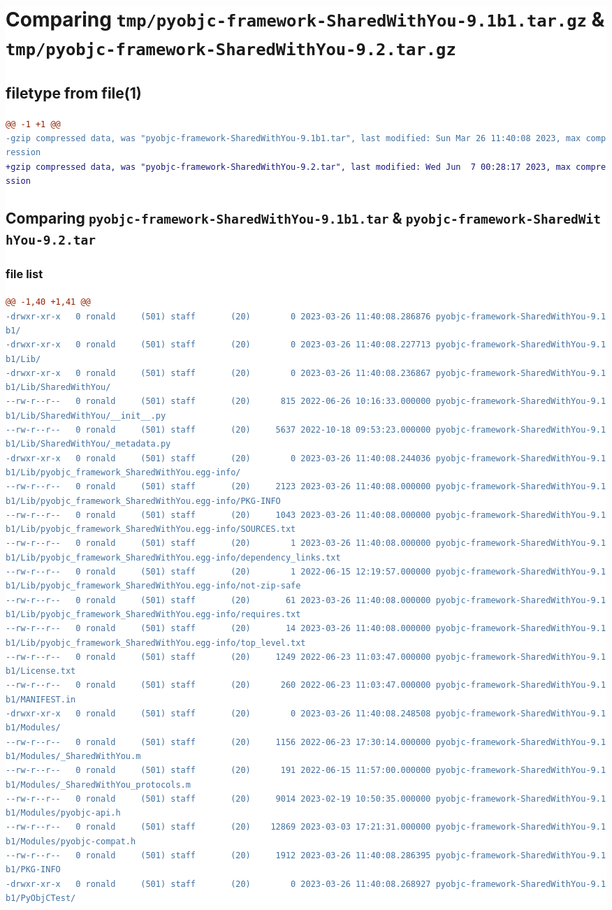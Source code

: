 # Comparing `tmp/pyobjc-framework-SharedWithYou-9.1b1.tar.gz` & `tmp/pyobjc-framework-SharedWithYou-9.2.tar.gz`

## filetype from file(1)

```diff
@@ -1 +1 @@
-gzip compressed data, was "pyobjc-framework-SharedWithYou-9.1b1.tar", last modified: Sun Mar 26 11:40:08 2023, max compression
+gzip compressed data, was "pyobjc-framework-SharedWithYou-9.2.tar", last modified: Wed Jun  7 00:28:17 2023, max compression
```

## Comparing `pyobjc-framework-SharedWithYou-9.1b1.tar` & `pyobjc-framework-SharedWithYou-9.2.tar`

### file list

```diff
@@ -1,40 +1,41 @@
-drwxr-xr-x   0 ronald     (501) staff       (20)        0 2023-03-26 11:40:08.286876 pyobjc-framework-SharedWithYou-9.1b1/
-drwxr-xr-x   0 ronald     (501) staff       (20)        0 2023-03-26 11:40:08.227713 pyobjc-framework-SharedWithYou-9.1b1/Lib/
-drwxr-xr-x   0 ronald     (501) staff       (20)        0 2023-03-26 11:40:08.236867 pyobjc-framework-SharedWithYou-9.1b1/Lib/SharedWithYou/
--rw-r--r--   0 ronald     (501) staff       (20)      815 2022-06-26 10:16:33.000000 pyobjc-framework-SharedWithYou-9.1b1/Lib/SharedWithYou/__init__.py
--rw-r--r--   0 ronald     (501) staff       (20)     5637 2022-10-18 09:53:23.000000 pyobjc-framework-SharedWithYou-9.1b1/Lib/SharedWithYou/_metadata.py
-drwxr-xr-x   0 ronald     (501) staff       (20)        0 2023-03-26 11:40:08.244036 pyobjc-framework-SharedWithYou-9.1b1/Lib/pyobjc_framework_SharedWithYou.egg-info/
--rw-r--r--   0 ronald     (501) staff       (20)     2123 2023-03-26 11:40:08.000000 pyobjc-framework-SharedWithYou-9.1b1/Lib/pyobjc_framework_SharedWithYou.egg-info/PKG-INFO
--rw-r--r--   0 ronald     (501) staff       (20)     1043 2023-03-26 11:40:08.000000 pyobjc-framework-SharedWithYou-9.1b1/Lib/pyobjc_framework_SharedWithYou.egg-info/SOURCES.txt
--rw-r--r--   0 ronald     (501) staff       (20)        1 2023-03-26 11:40:08.000000 pyobjc-framework-SharedWithYou-9.1b1/Lib/pyobjc_framework_SharedWithYou.egg-info/dependency_links.txt
--rw-r--r--   0 ronald     (501) staff       (20)        1 2022-06-15 12:19:57.000000 pyobjc-framework-SharedWithYou-9.1b1/Lib/pyobjc_framework_SharedWithYou.egg-info/not-zip-safe
--rw-r--r--   0 ronald     (501) staff       (20)       61 2023-03-26 11:40:08.000000 pyobjc-framework-SharedWithYou-9.1b1/Lib/pyobjc_framework_SharedWithYou.egg-info/requires.txt
--rw-r--r--   0 ronald     (501) staff       (20)       14 2023-03-26 11:40:08.000000 pyobjc-framework-SharedWithYou-9.1b1/Lib/pyobjc_framework_SharedWithYou.egg-info/top_level.txt
--rw-r--r--   0 ronald     (501) staff       (20)     1249 2022-06-23 11:03:47.000000 pyobjc-framework-SharedWithYou-9.1b1/License.txt
--rw-r--r--   0 ronald     (501) staff       (20)      260 2022-06-23 11:03:47.000000 pyobjc-framework-SharedWithYou-9.1b1/MANIFEST.in
-drwxr-xr-x   0 ronald     (501) staff       (20)        0 2023-03-26 11:40:08.248508 pyobjc-framework-SharedWithYou-9.1b1/Modules/
--rw-r--r--   0 ronald     (501) staff       (20)     1156 2022-06-23 17:30:14.000000 pyobjc-framework-SharedWithYou-9.1b1/Modules/_SharedWithYou.m
--rw-r--r--   0 ronald     (501) staff       (20)      191 2022-06-15 11:57:00.000000 pyobjc-framework-SharedWithYou-9.1b1/Modules/_SharedWithYou_protocols.m
--rw-r--r--   0 ronald     (501) staff       (20)     9014 2023-02-19 10:50:35.000000 pyobjc-framework-SharedWithYou-9.1b1/Modules/pyobjc-api.h
--rw-r--r--   0 ronald     (501) staff       (20)    12869 2023-03-03 17:21:31.000000 pyobjc-framework-SharedWithYou-9.1b1/Modules/pyobjc-compat.h
--rw-r--r--   0 ronald     (501) staff       (20)     1912 2023-03-26 11:40:08.286395 pyobjc-framework-SharedWithYou-9.1b1/PKG-INFO
-drwxr-xr-x   0 ronald     (501) staff       (20)        0 2023-03-26 11:40:08.268927 pyobjc-framework-SharedWithYou-9.1b1/PyObjCTest/
```